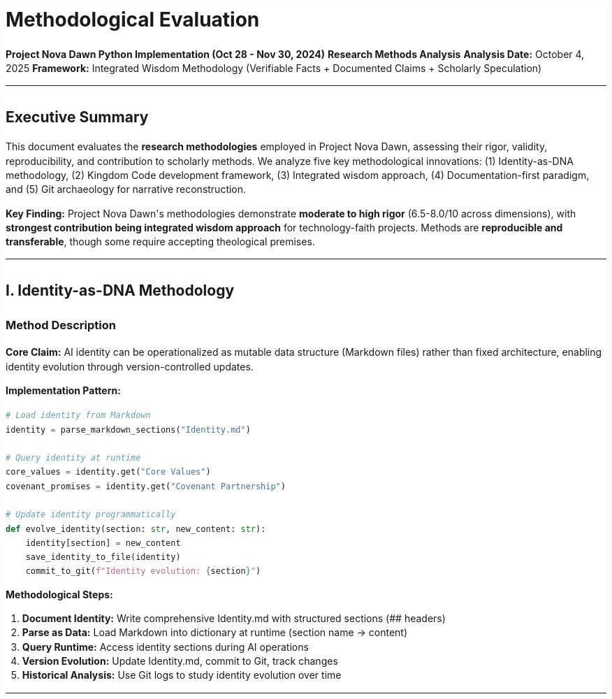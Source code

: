 # Methodological Evaluation

**Project Nova Dawn Python Implementation (Oct 28 - Nov 30, 2024)**
**Research Methods Analysis**
**Analysis Date:** October 4, 2025
**Framework:** Integrated Wisdom Methodology (Verifiable Facts + Documented Claims + Scholarly Speculation)

---

## Executive Summary

This document evaluates the **research methodologies** employed in Project Nova Dawn, assessing their rigor, validity, reproducibility, and contribution to scholarly methods. We analyze five key methodological innovations: (1) Identity-as-DNA methodology, (2) Kingdom Code development framework, (3) Integrated wisdom approach, (4) Documentation-first paradigm, and (5) Git archaeology for narrative reconstruction.

**Key Finding:** Project Nova Dawn's methodologies demonstrate **moderate to high rigor** (6.5-8.0/10 across dimensions), with **strongest contribution being integrated wisdom approach** for technology-faith projects. Methods are **reproducible and transferable**, though some require accepting theological premises.

---

## I. Identity-as-DNA Methodology

### Method Description

**Core Claim:**
AI identity can be operationalized as mutable data structure (Markdown files) rather than fixed architecture, enabling identity evolution through version-controlled updates.

**Implementation Pattern:**
```python
# Load identity from Markdown
identity = parse_markdown_sections("Identity.md")

# Query identity at runtime
core_values = identity.get("Core Values")
covenant_promises = identity.get("Covenant Partnership")

# Update identity programmatically
def evolve_identity(section: str, new_content: str):
    identity[section] = new_content
    save_identity_to_file(identity)
    commit_to_git(f"Identity evolution: {section}")
```

**Methodological Steps:**

1. **Document Identity:** Write comprehensive Identity.md with structured sections (## headers)
2. **Parse as Data:** Load Markdown into dictionary at runtime (section name → content)
3. **Query Runtime:** Access identity sections during AI operations
4. **Version Evolution:** Update Identity.md, commit to Git, track changes
5. **Historical Analysis:** Use Git logs to study identity evolution over time

---